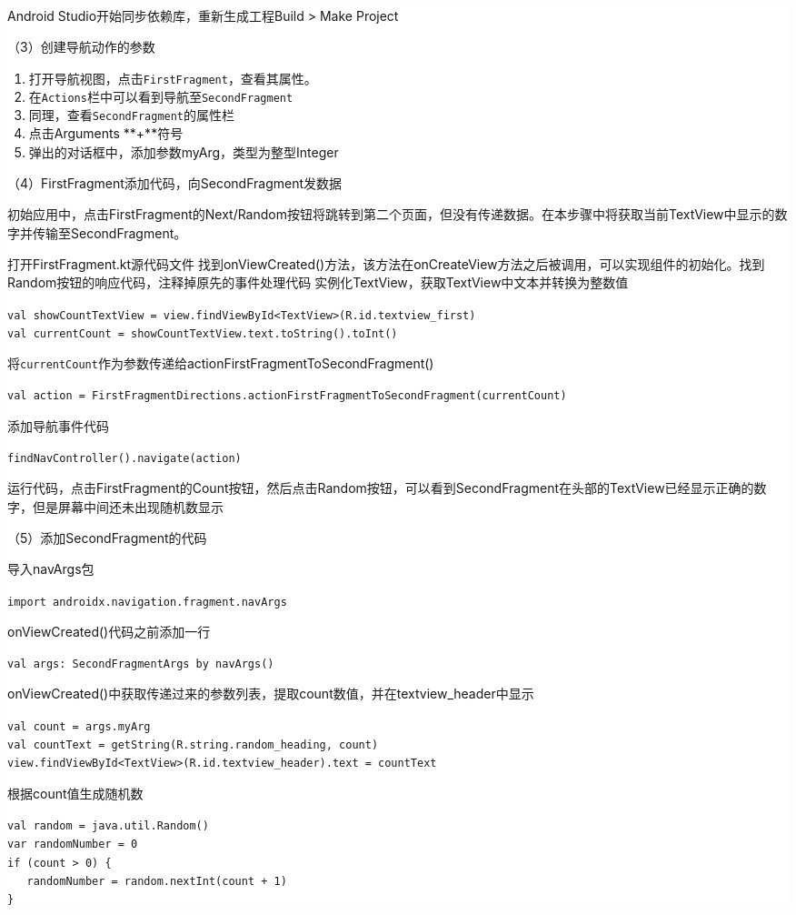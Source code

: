 Android Studio开始同步依赖库，重新生成工程Build > Make Project

（3）创建导航动作的参数

1. 打开导航视图，点击`FirstFragment`，查看其属性。
2. 在`Actions`栏中可以看到导航至`SecondFragment`
3. 同理，查看`SecondFragment`的属性栏
4. 点击Arguments **+**符号
5. 弹出的对话框中，添加参数myArg，类型为整型Integer

（4）FirstFragment添加代码，向SecondFragment发数据

初始应用中，点击FirstFragment的Next/Random按钮将跳转到第二个页面，但没有传递数据。在本步骤中将获取当前TextView中显示的数字并传输至SecondFragment。

打开FirstFragment.kt源代码文件
找到onViewCreated()方法，该方法在onCreateView方法之后被调用，可以实现组件的初始化。找到Random按钮的响应代码，注释掉原先的事件处理代码
实例化TextView，获取TextView中文本并转换为整数值

```
val showCountTextView = view.findViewById<TextView>(R.id.textview_first)
val currentCount = showCountTextView.text.toString().toInt()
```

将`currentCount`作为参数传递给actionFirstFragmentToSecondFragment()

```
val action = FirstFragmentDirections.actionFirstFragmentToSecondFragment(currentCount)
```

添加导航事件代码

```
findNavController().navigate(action)
```

运行代码，点击FirstFragment的Count按钮，然后点击Random按钮，可以看到SecondFragment在头部的TextView已经显示正确的数字，但是屏幕中间还未出现随机数显示

（5）添加SecondFragment的代码

导入navArgs包

```
import androidx.navigation.fragment.navArgs
```

onViewCreated()代码之前添加一行

```
val args: SecondFragmentArgs by navArgs()
```

onViewCreated()中获取传递过来的参数列表，提取count数值，并在textview_header中显示

```
val count = args.myArg
val countText = getString(R.string.random_heading, count)
view.findViewById<TextView>(R.id.textview_header).text = countText
```

根据count值生成随机数

```
val random = java.util.Random()
var randomNumber = 0
if (count > 0) {
   randomNumber = random.nextInt(count + 1)
}
```
